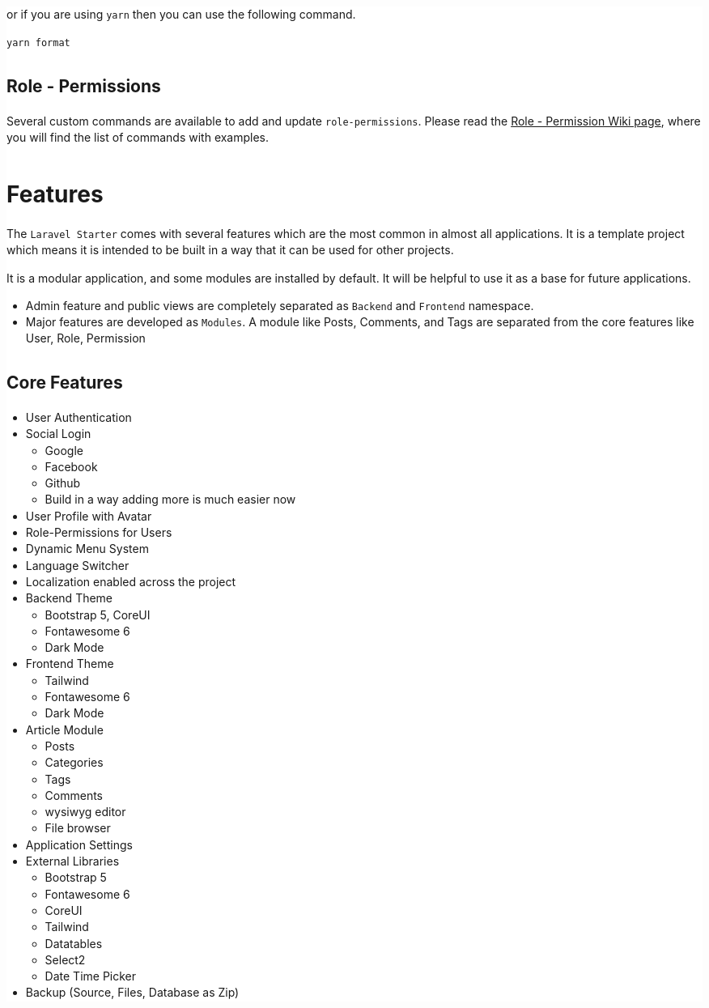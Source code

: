 or if you are using `yarn` then you can use the following command.

```bash
yarn format
```


## Role - Permissions

Several custom commands are available to add and update `role-permissions`. Please read the [Role - Permission Wiki page](https://github.com/nasirkhan/laravel-starter/wiki/Role-Permission), where you will find the list of commands with examples.


# Features

The `Laravel Starter` comes with several features which are the most common in almost all applications. It is a template project which means it is intended to be built in a way that it can be used for other projects.

It is a modular application, and some modules are installed by default. It will be helpful to use it as a base for future applications.

* Admin feature and public views are completely separated as `Backend` and `Frontend` namespace.
* Major features are developed as `Modules`. A module like Posts, Comments, and Tags are separated from the core features like User, Role, Permission


## Core Features

* User Authentication
* Social Login
  * Google
  * Facebook
  * Github
  * Build in a way adding more is much easier now
* User Profile with Avatar
* Role-Permissions for Users
* Dynamic Menu System
* Language Switcher
* Localization enabled across the project
* Backend Theme
  * Bootstrap 5, CoreUI
  * Fontawesome 6
  * Dark Mode
* Frontend Theme
  * Tailwind
  * Fontawesome 6
  * Dark Mode
* Article Module
  * Posts
  * Categories
  * Tags
  * Comments
  * wysiwyg editor
  * File browser
* Application Settings
* External Libraries
  * Bootstrap 5
  * Fontawesome 6
  * CoreUI
  * Tailwind
  * Datatables
  * Select2
  * Date Time Picker
* Backup (Source, Files, Database as Zip)